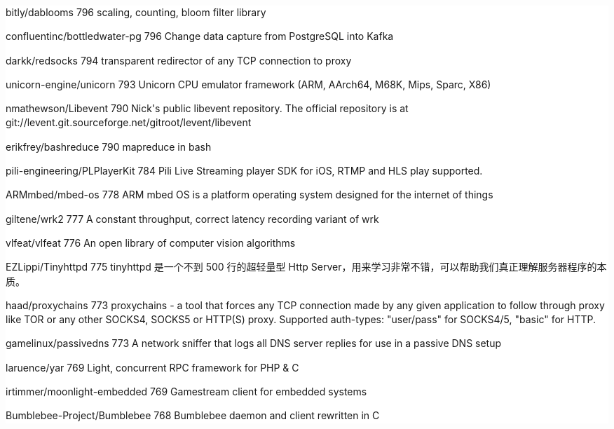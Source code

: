 bitly/dablooms                             796
scaling, counting, bloom filter library


confluentinc/bottledwater-pg               796
Change data capture from PostgreSQL into Kafka


darkk/redsocks                             794
transparent redirector of any TCP connection to proxy


unicorn-engine/unicorn                     793
Unicorn CPU emulator framework (ARM, AArch64, M68K, Mips, Sparc, X86)


nmathewson/Libevent                        790
Nick's public libevent repository.  The official repository is at         git://levent.git.sourceforge.net/gitroot/levent/libevent 


erikfrey/bashreduce                        790
mapreduce in bash


pili-engineering/PLPlayerKit               784
Pili Live Streaming player SDK for iOS, RTMP and HLS play supported.


ARMmbed/mbed-os                            778
ARM mbed OS is a platform operating system designed for the internet of things


giltene/wrk2                               777
A constant throughput, correct latency recording variant of wrk


vlfeat/vlfeat                              776
An open library of computer vision algorithms


EZLippi/Tinyhttpd                          775
tinyhttpd 是一个不到 500 行的超轻量型 Http Server，用来学习非常不错，可以帮助我们真正理解服务器程序的本质。


haad/proxychains                           773
proxychains - a tool that forces any TCP connection made by any given application to follow through proxy like TOR or any other SOCKS4, SOCKS5 or HTTP(S) proxy.  Supported auth-types: "user/pass" for SOCKS4/5, "basic" for HTTP.


gamelinux/passivedns                       773
A network sniffer that logs all DNS server replies for use in a passive DNS setup


laruence/yar                               769
Light, concurrent RPC framework for PHP & C


irtimmer/moonlight-embedded                769
Gamestream client for embedded systems


Bumblebee-Project/Bumblebee                768
Bumblebee daemon and client rewritten in C
